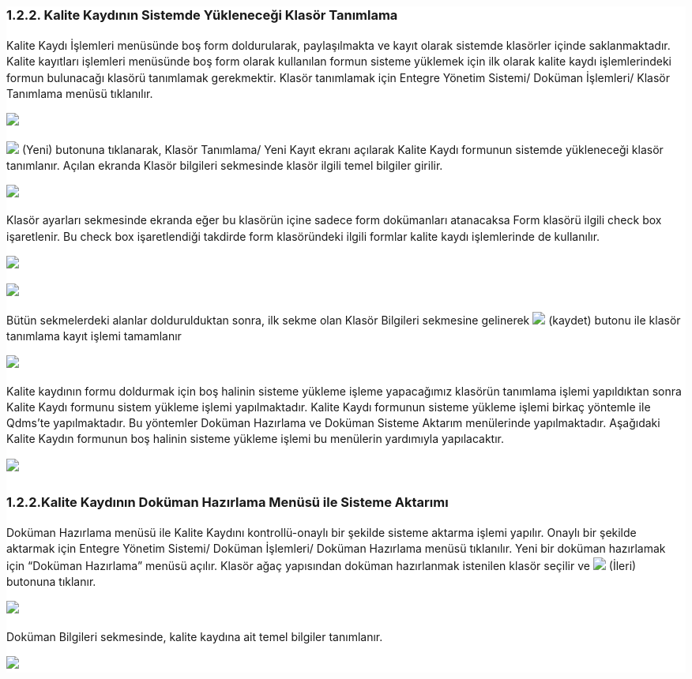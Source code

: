 ### **1.2.2. Kalite Kaydının Sistemde Yükleneceği Klasör Tanımlama**

Kalite Kaydı İşlemleri menüsünde boş form doldurularak, paylaşılmakta ve kayıt olarak sistemde klasörler içinde saklanmaktadır. Kalite kayıtları işlemleri menüsünde boş form olarak kullanılan formun sisteme yüklemek için ilk olarak kalite kaydı işlemlerindeki formun bulunacağı klasörü tanımlamak gerekmektir. Klasör tanımlamak için Entegre Yönetim Sistemi/ Doküman İşlemleri/ Klasör Tanımlama menüsü tıklanılır.

![](https://docsbimser.blob.core.windows.net/imagecontainer/auto-upload87338dc2-020b-4794-9e9d-d566acd2e563)



![](https://docsbimser.blob.core.windows.net/imagecontainer/auto-upload6fc4af24-49e2-4b3f-b6e2-13fad376cdbb) (Yeni) butonuna tıklanarak, Klasör Tanımlama/ Yeni Kayıt ekranı açılarak Kalite Kaydı formunun sistemde yükleneceği klasör tanımlanır. Açılan ekranda Klasör bilgileri sekmesinde klasör ilgili temel bilgiler girilir.

![](https://docsbimser.blob.core.windows.net/imagecontainer/auto-upload7882ee3e-8399-4784-9fae-a6255f614e0e)

Klasör ayarları sekmesinde ekranda eğer bu klasörün içine sadece form dokümanları atanacaksa Form klasörü ilgili check box işaretlenir. Bu check box işaretlendiği takdirde form klasöründeki ilgili formlar kalite kaydı işlemlerinde de kullanılır.

![](https://docsbimser.blob.core.windows.net/imagecontainer/auto-upload55c9e57a-2b4d-48d4-b358-4398fa254b10)

![](https://docsbimser.blob.core.windows.net/imagecontainer/auto-uploadcc0027e3-8f77-43d6-b1bb-4751838602f4)

Bütün sekmelerdeki alanlar doldurulduktan sonra, ilk sekme olan Klasör Bilgileri sekmesine gelinerek ![](https://docsbimser.blob.core.windows.net/imagecontainer/auto-upload5f19c0ec-5cc7-43da-aeec-3e76d419ea45) (kaydet) butonu ile klasör tanımlama kayıt işlemi tamamlanır

![](https://docsbimser.blob.core.windows.net/imagecontainer/auto-upload708c64c7-a5ce-4c10-b651-95c85092cf44)

Kalite kaydının formu doldurmak için boş halinin sisteme yükleme işleme yapacağımız klasörün tanımlama işlemi yapıldıktan sonra Kalite Kaydı formunu sistem yükleme işlemi yapılmaktadır. Kalite Kaydı formunun sisteme yükleme işlemi birkaç yöntemle ile Qdms’te yapılmaktadır. Bu yöntemler Doküman Hazırlama ve Doküman Sisteme Aktarım menülerinde yapılmaktadır. Aşağıdaki Kalite Kaydın formunun boş halinin sisteme yükleme işlemi bu menülerin yardımıyla yapılacaktır.

![](https://docsbimser.blob.core.windows.net/imagecontainer/auto-upload5df38812-39cd-430c-bab5-17574fce24b5)

### **1.2.2.Kalite Kaydının Doküman Hazırlama Menüsü ile Sisteme Aktarımı**

Doküman Hazırlama menüsü ile Kalite Kaydını kontrollü-onaylı bir şekilde sisteme aktarma işlemi yapılır. Onaylı bir şekilde aktarmak için Entegre Yönetim Sistemi/ Doküman İşlemleri/ Doküman Hazırlama menüsü tıklanılır. Yeni bir doküman hazırlamak için “Doküman Hazırlama” menüsü açılır. Klasör ağaç yapısından doküman hazırlanmak istenilen klasör seçilir ve ![](https://docsbimser.blob.core.windows.net/imagecontainer/auto-upload9b8aae3c-3883-47c0-bde4-adbf561dbab6) (İleri) butonuna tıklanır.

![](https://docsbimser.blob.core.windows.net/imagecontainer/auto-uploade33e974b-e856-4c8d-915d-5430d0d06585)

Doküman Bilgileri sekmesinde, kalite kaydına ait temel bilgiler tanımlanır.

![](https://docsbimser.blob.core.windows.net/imagecontainer/auto-uploadf32db0eb-9f31-45c5-bd62-6074cd7c66ea)
